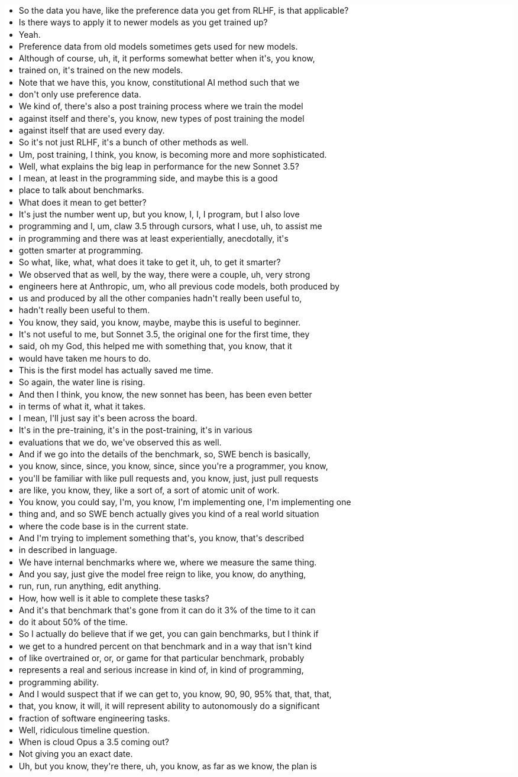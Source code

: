 *  So the data you have, like the preference data you get from RLHF, is that applicable?
*  Is there ways to apply it to newer models as you get trained up?
*  Yeah.
*  Preference data from old models sometimes gets used for new models.
*  Although of course, uh, it, it performs somewhat better when it's, you know,
*  trained on, it's trained on the new models.
*  Note that we have this, you know, constitutional AI method such that we
*  don't only use preference data.
*  We kind of, there's also a post training process where we train the model
*  against itself and there's, you know, new types of post training the model
*  against itself that are used every day.
*  So it's not just RLHF, it's a bunch of other methods as well.
*  Um, post training, I think, you know, is becoming more and more sophisticated.
*  Well, what explains the big leap in performance for the new Sonnet 3.5?
*  I mean, at least in the programming side, and maybe this is a good
*  place to talk about benchmarks.
*  What does it mean to get better?
*  It's just the number went up, but you know, I, I, I program, but I also love
*  programming and I, um, claw 3.5 through cursors, what I use, uh, to assist me
*  in programming and there was at least experientially, anecdotally, it's
*  gotten smarter at programming.
*  So what, like, what, what does it take to get it, uh, to get it smarter?
*  We observed that as well, by the way, there were a couple, uh, very strong
*  engineers here at Anthropic, um, who all previous code models, both produced by
*  us and produced by all the other companies hadn't really been useful to,
*  hadn't really been useful to them.
*  You know, they said, you know, maybe, maybe this is useful to beginner.
*  It's not useful to me, but Sonnet 3.5, the original one for the first time, they
*  said, oh my God, this helped me with something that, you know, that it
*  would have taken me hours to do.
*  This is the first model has actually saved me time.
*  So again, the water line is rising.
*  And then I think, you know, the new sonnet has been, has been even better
*  in terms of what it, what it takes.
*  I mean, I'll just say it's been across the board.
*  It's in the pre-training, it's in the post-training, it's in various
*  evaluations that we do, we've observed this as well.
*  And if we go into the details of the benchmark, so, SWE bench is basically,
*  you know, since, since, you know, since, since you're a programmer, you know,
*  you'll be familiar with like pull requests and, you know, just, just pull requests
*  are like, you know, they, like a sort of, a sort of atomic unit of work.
*  You know, you could say, I'm, you know, I'm implementing one, I'm implementing one
*  thing and, and so SWE bench actually gives you kind of a real world situation
*  where the code base is in the current state.
*  And I'm trying to implement something that's, you know, that's described
*  in described in language.
*  We have internal benchmarks where we, where we measure the same thing.
*  And you say, just give the model free reign to like, you know, do anything,
*  run, run, run anything, edit anything.
*  How, how well is it able to complete these tasks?
*  And it's that benchmark that's gone from it can do it 3% of the time to it can
*  do it about 50% of the time.
*  So I actually do believe that if we get, you can gain benchmarks, but I think if
*  we get to a hundred percent on that benchmark and in a way that isn't kind
*  of like overtrained or, or, or game for that particular benchmark, probably
*  represents a real and serious increase in kind of, in kind of programming,
*  programming ability.
*  And I would suspect that if we can get to, you know, 90, 90, 95% that, that, that,
*  that, you know, it will, it will represent ability to autonomously do a significant
*  fraction of software engineering tasks.
*  Well, ridiculous timeline question.
*  When is cloud Opus a 3.5 coming out?
*  Not giving you an exact date.
*  Uh, but you know, they're there, uh, you know, as far as we know, the plan is